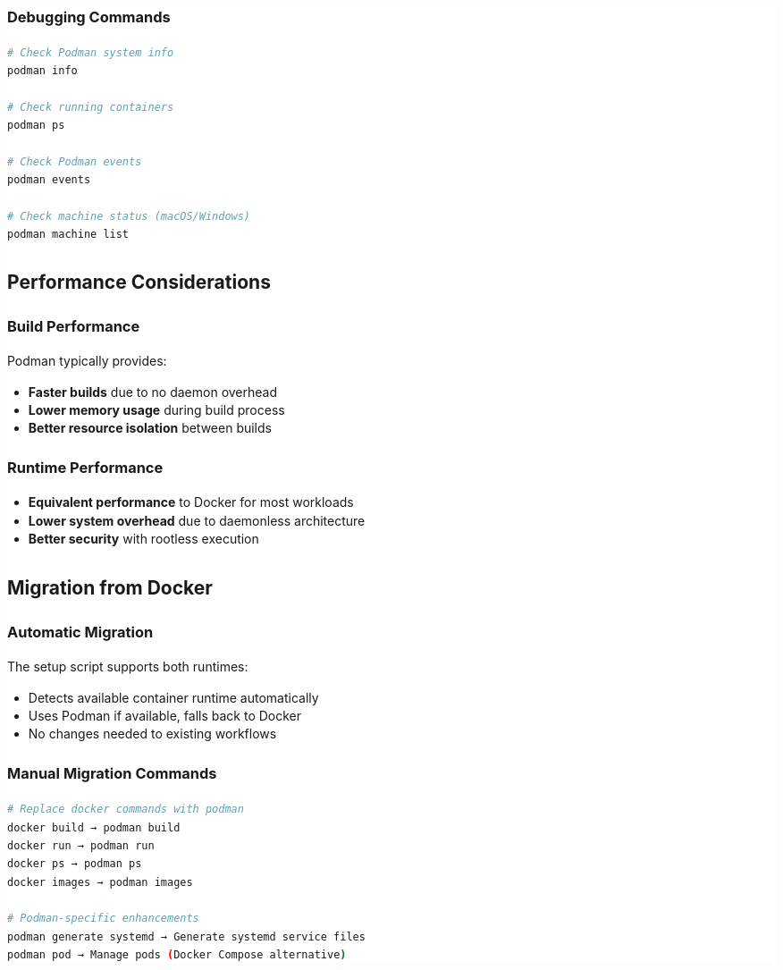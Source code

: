 ### Debugging Commands

```bash
# Check Podman system info
podman info

# Check running containers
podman ps

# Check Podman events
podman events

# Check machine status (macOS/Windows)
podman machine list
```

## Performance Considerations

### Build Performance

Podman typically provides:
- **Faster builds** due to no daemon overhead
- **Lower memory usage** during build process
- **Better resource isolation** between builds

### Runtime Performance

- **Equivalent performance** to Docker for most workloads
- **Lower system overhead** due to daemonless architecture
- **Better security** with rootless execution

## Migration from Docker

### Automatic Migration

The setup script supports both runtimes:
- Detects available container runtime automatically
- Uses Podman if available, falls back to Docker
- No changes needed to existing workflows

### Manual Migration Commands

```bash
# Replace docker commands with podman
docker build → podman build
docker run → podman run
docker ps → podman ps
docker images → podman images

# Podman-specific enhancements
podman generate systemd → Generate systemd service files
podman pod → Manage pods (Docker Compose alternative)
```
